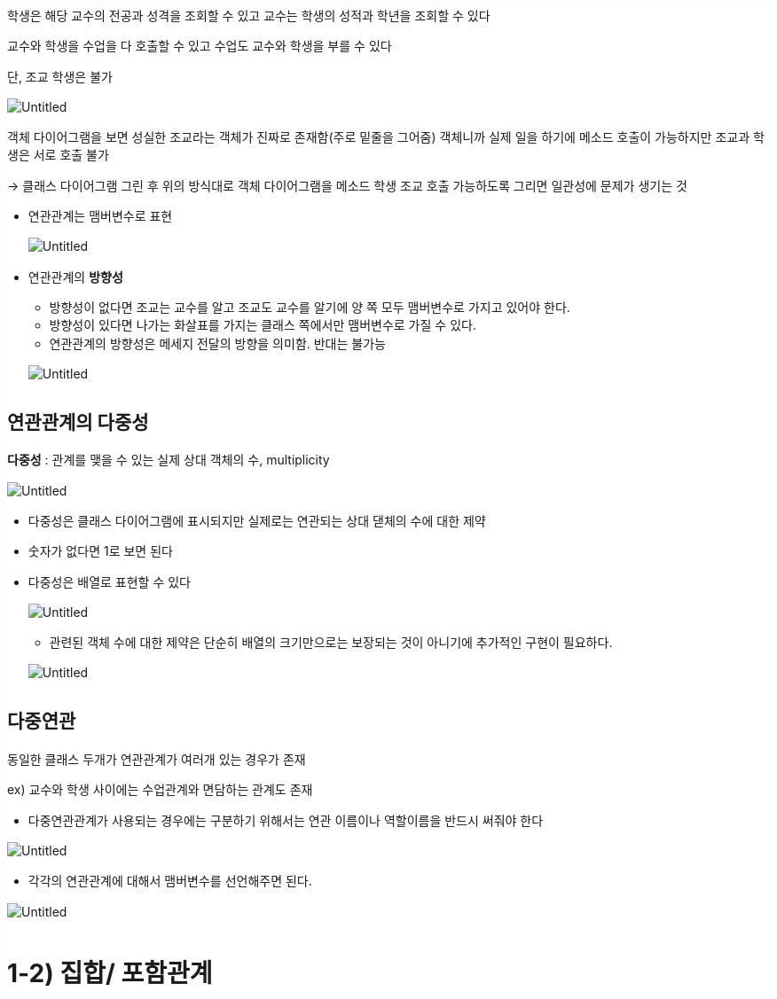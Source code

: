 학생은 해당 교수의 전공과 성격을 조회할 수 있고 교수는 학생의 성적과 학년을 조회할 수 있다

교수와 학생을 수업을 다 호출할 수 있고 수업도 교수와 학생을 부를 수 있다

단, 조교 학생은 불가

![Untitled](5-1%20UML%20(%E1%84%8F%E1%85%B3%E1%86%AF%E1%84%85%E1%85%A2%E1%84%89%E1%85%B3%20%E1%84%83%E1%85%A1%E1%84%8B%E1%85%B5%E1%84%8B%E1%85%A5%E1%84%80%E1%85%B3%E1%84%85%E1%85%A2%E1%86%B7)%20a6e86e7a0d704025b1467b8315935509/Untitled%2017.png)

객체 다이어그램을 보면 성실한 조교라는 객체가 진짜로 존재함(주로 밑줄을 그어줌) 객체니까 실제 일을 하기에 메소드 호출이 가능하지만 조교과 학생은 서로 호출 불가

→ 클래스 다이어그램 그린 후 위의 방식대로 객체 다이어그램을 메소드 학생 조교 호출 가능하도록 그리면 일관성에 문제가 생기는 것

- 연관관계는 맴버변수로 표현
    
    ![Untitled](5-1%20UML%20(%E1%84%8F%E1%85%B3%E1%86%AF%E1%84%85%E1%85%A2%E1%84%89%E1%85%B3%20%E1%84%83%E1%85%A1%E1%84%8B%E1%85%B5%E1%84%8B%E1%85%A5%E1%84%80%E1%85%B3%E1%84%85%E1%85%A2%E1%86%B7)%20a6e86e7a0d704025b1467b8315935509/Untitled%2018.png)
    
- 연관관계의 **방향성**
    - 방향성이 없다면 조교는 교수를 알고 조교도 교수를 알기에 양 쪽 모두 맴버변수로 가지고 있어야 한다.
    - 방향성이 있다면 나가는 화살표를 가지는 클래스 쪽에서만 맴버변수로 가질 수 있다.
    - 연관관계의 방향성은 메세지 전달의 방향을 의미함. 반대는 불가능
    
    ![Untitled](5-1%20UML%20(%E1%84%8F%E1%85%B3%E1%86%AF%E1%84%85%E1%85%A2%E1%84%89%E1%85%B3%20%E1%84%83%E1%85%A1%E1%84%8B%E1%85%B5%E1%84%8B%E1%85%A5%E1%84%80%E1%85%B3%E1%84%85%E1%85%A2%E1%86%B7)%20a6e86e7a0d704025b1467b8315935509/Untitled%2019.png)
    

## 연관관계의 다중성

**다중성** : 관계를 맺을 수 있는 실제 상대 객체의 수, multiplicity

![Untitled](5-1%20UML%20(%E1%84%8F%E1%85%B3%E1%86%AF%E1%84%85%E1%85%A2%E1%84%89%E1%85%B3%20%E1%84%83%E1%85%A1%E1%84%8B%E1%85%B5%E1%84%8B%E1%85%A5%E1%84%80%E1%85%B3%E1%84%85%E1%85%A2%E1%86%B7)%20a6e86e7a0d704025b1467b8315935509/Untitled%2020.png)

- 다중성은 클래스 다이어그램에 표시되지만 실제로는 연관되는 상대 댇체의 수에 대한 제약
- 숫자가 없다면 1로 보면 된다
- 다중성은 배열로 표현할 수 있다
    
    ![Untitled](5-1%20UML%20(%E1%84%8F%E1%85%B3%E1%86%AF%E1%84%85%E1%85%A2%E1%84%89%E1%85%B3%20%E1%84%83%E1%85%A1%E1%84%8B%E1%85%B5%E1%84%8B%E1%85%A5%E1%84%80%E1%85%B3%E1%84%85%E1%85%A2%E1%86%B7)%20a6e86e7a0d704025b1467b8315935509/Untitled%2021.png)
    
    - 관련된 객체 수에 대한 제약은 단순히 배열의 크기만으로는 보장되는 것이 아니기에 추가적인 구현이 필요하다.
    
    ![Untitled](5-1%20UML%20(%E1%84%8F%E1%85%B3%E1%86%AF%E1%84%85%E1%85%A2%E1%84%89%E1%85%B3%20%E1%84%83%E1%85%A1%E1%84%8B%E1%85%B5%E1%84%8B%E1%85%A5%E1%84%80%E1%85%B3%E1%84%85%E1%85%A2%E1%86%B7)%20a6e86e7a0d704025b1467b8315935509/Untitled%2022.png)
    

## 다중연관

동일한 클래스 두개가 연관관계가 여러개 있는 경우가 존재

ex) 교수와 학생 사이에는 수업관계와 면담하는 관계도 존재

- 다중연관관계가 사용되는 경우에는 구분하기 위해서는 연관 이름이나 역할이름을 반드시 써줘야 한다

![Untitled](5-1%20UML%20(%E1%84%8F%E1%85%B3%E1%86%AF%E1%84%85%E1%85%A2%E1%84%89%E1%85%B3%20%E1%84%83%E1%85%A1%E1%84%8B%E1%85%B5%E1%84%8B%E1%85%A5%E1%84%80%E1%85%B3%E1%84%85%E1%85%A2%E1%86%B7)%20a6e86e7a0d704025b1467b8315935509/Untitled%2023.png)

- 각각의 연관관계에 대해서 맴버변수를 선언해주면 된다.

![Untitled](5-1%20UML%20(%E1%84%8F%E1%85%B3%E1%86%AF%E1%84%85%E1%85%A2%E1%84%89%E1%85%B3%20%E1%84%83%E1%85%A1%E1%84%8B%E1%85%B5%E1%84%8B%E1%85%A5%E1%84%80%E1%85%B3%E1%84%85%E1%85%A2%E1%86%B7)%20a6e86e7a0d704025b1467b8315935509/Untitled%2024.png)

# 1-2) 집합/ 포함관계
